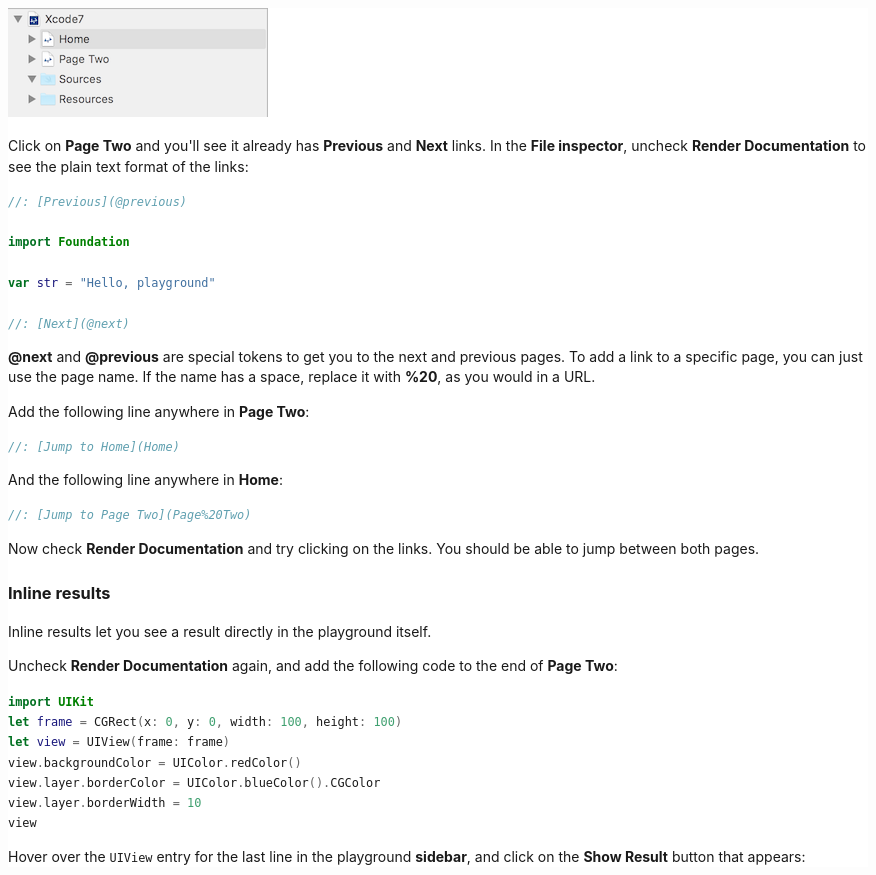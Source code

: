 ![bordered width=30%](images/38-home-and-page-two_260x109.png)

Click on **Page Two** and you'll see it already has **Previous** and **Next** links. In the **File inspector**, uncheck **Render Documentation** to see the plain text format of the links:

```swift
//: [Previous](@previous)

import Foundation

var str = "Hello, playground"

//: [Next](@next)
```

**@next** and **@previous** are special tokens to get you to the next and previous pages. To add a link to a specific page, you can just use the page name. If the name has a space, replace it with **%20**, as you would in a URL.

Add the following line anywhere in **Page Two**:

```swift
//: [Jump to Home](Home)
```

And the following line anywhere in **Home**:

```swift
//: [Jump to Page Two](Page%20Two)
```

Now check **Render Documentation** and try clicking on the links. You should be able to jump between both pages.

### Inline results

Inline results let you see a result directly in the playground itself.

Uncheck **Render Documentation** again, and add the following code to the end of **Page Two**:

```swift
import UIKit
let frame = CGRect(x: 0, y: 0, width: 100, height: 100)
let view = UIView(frame: frame)
view.backgroundColor = UIColor.redColor()
view.layer.borderColor = UIColor.blueColor().CGColor
view.layer.borderWidth = 10
view
```

Hover over the `UIView` entry for the last line in the playground **sidebar**, and click on the **Show Result** button that appears:

